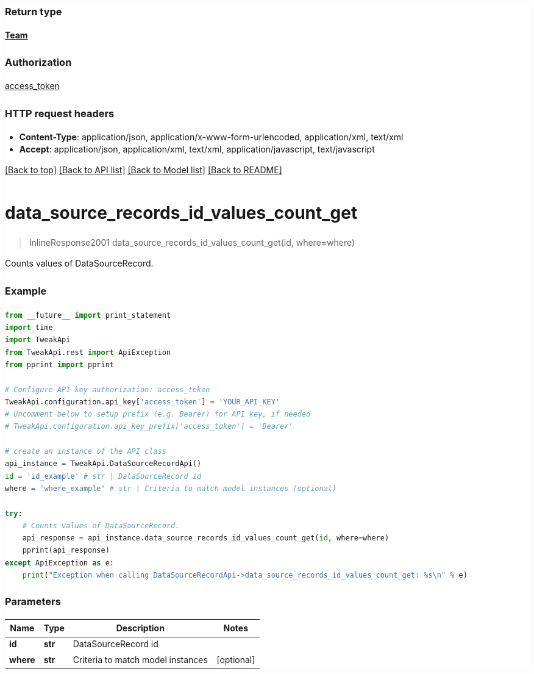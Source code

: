 ### Return type

[**Team**](Team.md)

### Authorization

[access_token](../README.md#access_token)

### HTTP request headers

 - **Content-Type**: application/json, application/x-www-form-urlencoded, application/xml, text/xml
 - **Accept**: application/json, application/xml, text/xml, application/javascript, text/javascript

[[Back to top]](#) [[Back to API list]](../README.md#documentation-for-api-endpoints) [[Back to Model list]](../README.md#documentation-for-models) [[Back to README]](../README.md)

# **data_source_records_id_values_count_get**
> InlineResponse2001 data_source_records_id_values_count_get(id, where=where)

Counts values of DataSourceRecord.

### Example 
```python
from __future__ import print_statement
import time
import TweakApi
from TweakApi.rest import ApiException
from pprint import pprint

# Configure API key authorization: access_token
TweakApi.configuration.api_key['access_token'] = 'YOUR_API_KEY'
# Uncomment below to setup prefix (e.g. Bearer) for API key, if needed
# TweakApi.configuration.api_key_prefix['access_token'] = 'Bearer'

# create an instance of the API class
api_instance = TweakApi.DataSourceRecordApi()
id = 'id_example' # str | DataSourceRecord id
where = 'where_example' # str | Criteria to match model instances (optional)

try: 
    # Counts values of DataSourceRecord.
    api_response = api_instance.data_source_records_id_values_count_get(id, where=where)
    pprint(api_response)
except ApiException as e:
    print("Exception when calling DataSourceRecordApi->data_source_records_id_values_count_get: %s\n" % e)
```

### Parameters

Name | Type | Description  | Notes
------------- | ------------- | ------------- | -------------
 **id** | **str**| DataSourceRecord id | 
 **where** | **str**| Criteria to match model instances | [optional] 
